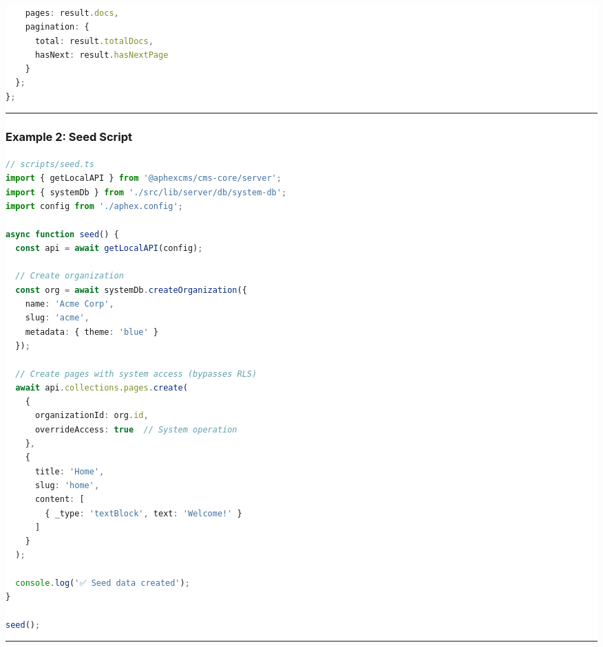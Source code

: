 ```typescript
    pages: result.docs,
    pagination: {
      total: result.totalDocs,
      hasNext: result.hasNextPage
    }
  };
};
```

---

### Example 2: Seed Script

```typescript
// scripts/seed.ts
import { getLocalAPI } from '@aphexcms/cms-core/server';
import { systemDb } from './src/lib/server/db/system-db';
import config from './aphex.config';

async function seed() {
  const api = await getLocalAPI(config);

  // Create organization
  const org = await systemDb.createOrganization({
    name: 'Acme Corp',
    slug: 'acme',
    metadata: { theme: 'blue' }
  });

  // Create pages with system access (bypasses RLS)
  await api.collections.pages.create(
    {
      organizationId: org.id,
      overrideAccess: true  // System operation
    },
    {
      title: 'Home',
      slug: 'home',
      content: [
        { _type: 'textBlock', text: 'Welcome!' }
      ]
    }
  );

  console.log('✅ Seed data created');
}

seed();
```

---

